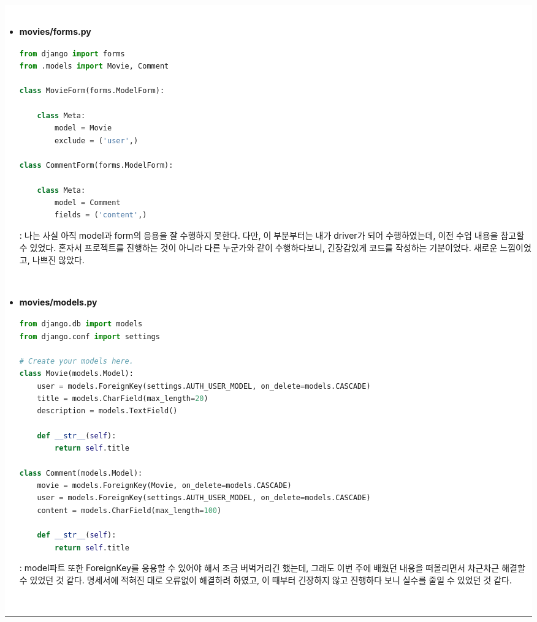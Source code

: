 <br>

- **movies/forms.py**

  ```python
  from django import forms
  from .models import Movie, Comment
  
  class MovieForm(forms.ModelForm):
  
      class Meta:
          model = Movie
          exclude = ('user',)
  
  class CommentForm(forms.ModelForm):
  
      class Meta:
          model = Comment
          fields = ('content',)
  ```

  : 나는 사실 아직 model과 form의 응용을 잘 수행하지 못한다. 다만, 이 부분부터는 내가 driver가 되어 수행하였는데, 이전 수업 내용을 참고할 수 있었다. 혼자서 프로젝트를 진행하는 것이 아니라 다른 누군가와 같이 수행하다보니, 긴장감있게 코드를 작성하는 기분이었다. 새로운 느낌이었고, 나쁘진 않았다.

<br>

- **movies/models.py**

  ```python
  from django.db import models
  from django.conf import settings
  
  # Create your models here.
  class Movie(models.Model):
      user = models.ForeignKey(settings.AUTH_USER_MODEL, on_delete=models.CASCADE)
      title = models.CharField(max_length=20)
      description = models.TextField()
  
      def __str__(self):
          return self.title
  
  class Comment(models.Model):
      movie = models.ForeignKey(Movie, on_delete=models.CASCADE) 
      user = models.ForeignKey(settings.AUTH_USER_MODEL, on_delete=models.CASCADE)
      content = models.CharField(max_length=100)
  
      def __str__(self):
          return self.title
  ```

  : model파트 또한 ForeignKey를 응용할 수 있어야  해서 조금 버벅거리긴 했는데, 그래도 이번 주에 배웠던 내용을 떠올리면서 차근차근 해결할 수 있었던 것 같다. 명세서에 적혀진 대로 오류없이 해결하려 하였고, 이 때부터 긴장하지 않고 진행하다 보니 실수를 줄일 수 있었던 것 같다.

<br>

---
